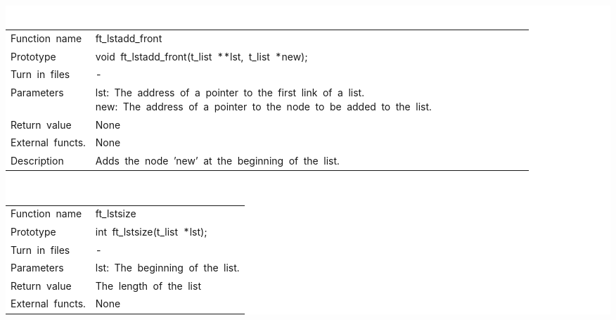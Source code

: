 
<table>
  <tr>
    <td>Function&nbsp; name</td>
    <td>ft_lstadd_front</td>
  </tr>
  <tr>
    <td>Prototype</td>
    <td>void &nbsp;ft_lstadd_front(t_list &nbsp;**lst, &nbsp;t_list &nbsp;*new);</td>
  </tr>
  <tr>
    <td>Turn &nbsp;in &nbsp;files</td>
    <td>-</td>
  </tr>
  <tr>
    <td>Parameters</td>
    <td>lst: &nbsp;The &nbsp;address &nbsp;of&nbsp; a &nbsp;pointer &nbsp;to &nbsp;the &nbsp;first &nbsp;link &nbsp;of &nbsp;a &nbsp;list.<br>new: &nbsp;The &nbsp;address&nbsp; of &nbsp;a &nbsp;pointer &nbsp;to &nbsp;the &nbsp;node &nbsp;to &nbsp;be &nbsp;added &nbsp;to &nbsp;the &nbsp;list.&nbsp;&nbsp;&nbsp;&nbsp;&nbsp;&nbsp;&nbsp;&nbsp;&nbsp;&nbsp;&nbsp;&nbsp;&nbsp;&nbsp;&nbsp;&nbsp;&nbsp;&nbsp;&nbsp;&nbsp;&nbsp;&nbsp;&nbsp;&nbsp;&nbsp;&nbsp;&nbsp;&nbsp;&nbsp;&nbsp;&nbsp;&nbsp;&nbsp;&nbsp;&nbsp;</td>
  </tr>
  <tr>
    <td>Return &nbsp;value</td>
    <td>None</td>
  </tr>
  <tr>
    <td>External &nbsp;functs.</td>
    <td>None</td>
  </tr>&nbsp;
  <tr>
    <td>Description</td>
    <td>Adds&nbsp; the &nbsp;node &nbsp;’new’ &nbsp;at &nbsp;the &nbsp;beginning &nbsp;of &nbsp;the &nbsp;list.</td>
  </tr>
</table>
<br>
<table>
  <tr>
    <td>Function&nbsp; name</td>
    <td>ft_lstsize</td>
  </tr>
  <tr>
    <td>Prototype</td>
    <td>int &nbsp;ft_lstsize(t_list &nbsp;*lst);</td>
  </tr>
  <tr>
    <td>Turn &nbsp;in &nbsp;files</td>
    <td>-</td>
  </tr>
  <tr>
    <td>Parameters</td>
    <td>lst: &nbsp;The &nbsp;beginning &nbsp;of &nbsp;the &nbsp;list.</td>
  </tr>
  <tr>
    <td>Return &nbsp;value</td>
    <td>The &nbsp;length &nbsp;of &nbsp;the &nbsp;list</td>
  </tr>
  <tr>
    <td>External &nbsp;functs.</td>
    <td>None</td>
  </tr>
  <tr>